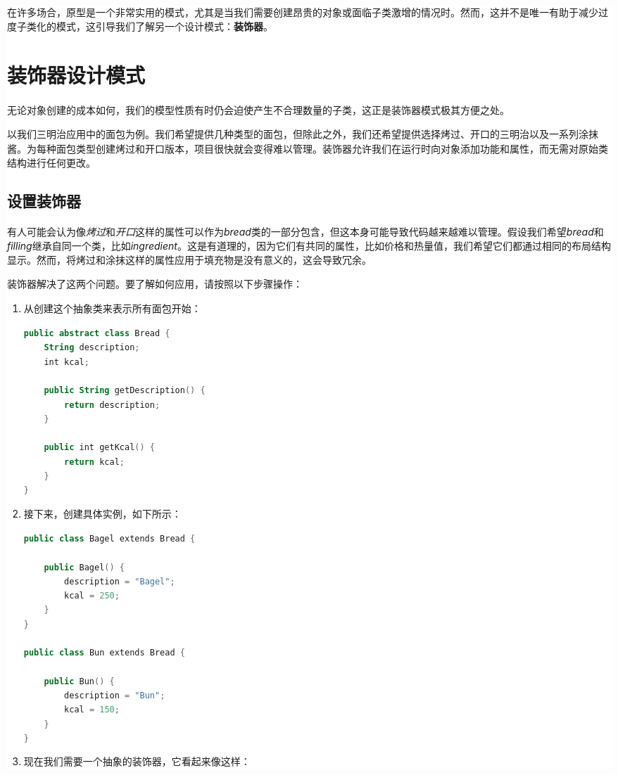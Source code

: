 在许多场合，原型是一个非常实用的模式，尤其是当我们需要创建昂贵的对象或面临子类激增的情况时。然而，这并不是唯一有助于减少过度子类化的模式，这引导我们了解另一个设计模式：**装饰器**。

# 装饰器设计模式

无论对象创建的成本如何，我们的模型性质有时仍会迫使产生不合理数量的子类，这正是装饰器模式极其方便之处。

以我们三明治应用中的面包为例。我们希望提供几种类型的面包，但除此之外，我们还希望提供选择烤过、开口的三明治以及一系列涂抹酱。为每种面包类型创建烤过和开口版本，项目很快就会变得难以管理。装饰器允许我们在运行时向对象添加功能和属性，而无需对原始类结构进行任何更改。

## 设置装饰器

有人可能会认为像*烤过*和*开口*这样的属性可以作为*bread*类的一部分包含，但这本身可能导致代码越来越难以管理。假设我们希望*bread*和*filling*继承自同一个类，比如*ingredient*。这是有道理的，因为它们有共同的属性，比如价格和热量值，我们希望它们都通过相同的布局结构显示。然而，将烤过和涂抹这样的属性应用于填充物是没有意义的，这会导致冗余。

装饰器解决了这两个问题。要了解如何应用，请按照以下步骤操作：

1.  从创建这个抽象类来表示所有面包开始：

    ```kt
    public abstract class Bread { 
        String description; 
        int kcal; 

        public String getDescription() { 
            return description; 
        } 

        public int getKcal() { 
            return kcal; 
        } 
    } 

    ```

1.  接下来，创建具体实例，如下所示：

    ```kt
    public class Bagel extends Bread { 

        public Bagel() { 
            description = "Bagel"; 
            kcal = 250; 
        } 
    } 

    public class Bun extends Bread { 

        public Bun() { 
            description = "Bun"; 
            kcal = 150; 
        } 
    } 

    ```

1.  现在我们需要一个抽象的装饰器，它看起来像这样：
